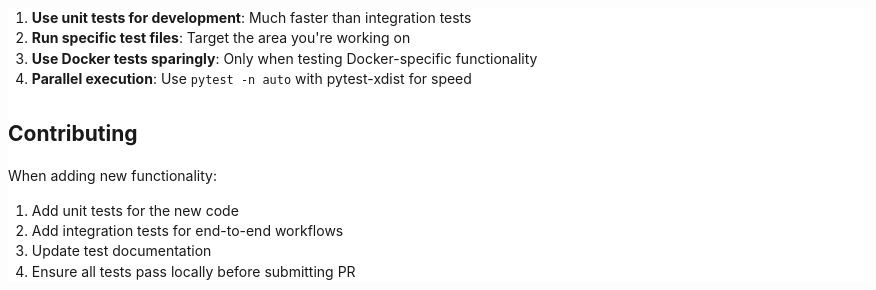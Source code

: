 1. **Use unit tests for development**: Much faster than integration tests
2. **Run specific test files**: Target the area you're working on
3. **Use Docker tests sparingly**: Only when testing Docker-specific functionality
4. **Parallel execution**: Use `pytest -n auto` with pytest-xdist for speed

## Contributing

When adding new functionality:

1. Add unit tests for the new code
2. Add integration tests for end-to-end workflows
3. Update test documentation
4. Ensure all tests pass locally before submitting PR